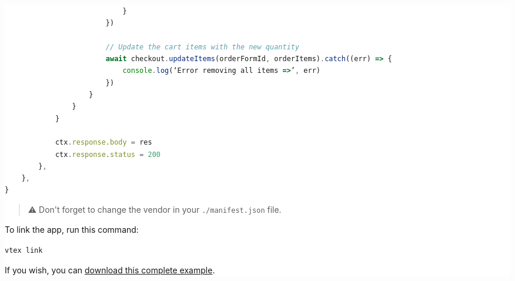 ```javascript
                            }
                        })

                        // Update the cart items with the new quantity
                        await checkout.updateItems(orderFormId, orderItems).catch((err) => {
                            console.log(‘Error removing all items =>’, err)
                        })
                    }
                }
            }
            
            ctx.response.body = res
            ctx.response.status = 200
        },
    },
}
```

> ⚠️ Don't forget to change the vendor in your `./manifest.json` file.

To link the app, run this command:

```sh
vtex link
```

If you wish, you can [download this complete example](https://raw.githubusercontent.com/vtexdocs/dev-portal-content/refs/heads/main/files/vtex-io/session-watcher-cart-cleanup.zip).

